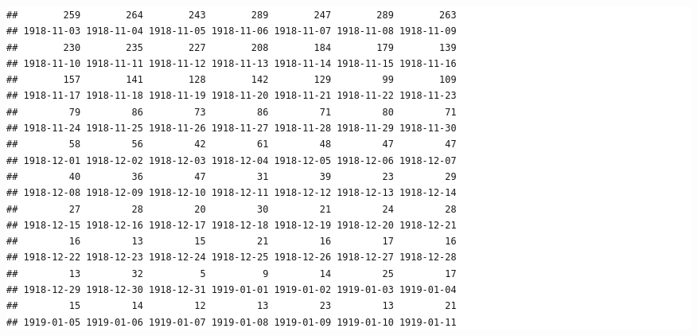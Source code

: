     ##        259        264        243        289        247        289        263 
    ## 1918-11-03 1918-11-04 1918-11-05 1918-11-06 1918-11-07 1918-11-08 1918-11-09 
    ##        230        235        227        208        184        179        139 
    ## 1918-11-10 1918-11-11 1918-11-12 1918-11-13 1918-11-14 1918-11-15 1918-11-16 
    ##        157        141        128        142        129         99        109 
    ## 1918-11-17 1918-11-18 1918-11-19 1918-11-20 1918-11-21 1918-11-22 1918-11-23 
    ##         79         86         73         86         71         80         71 
    ## 1918-11-24 1918-11-25 1918-11-26 1918-11-27 1918-11-28 1918-11-29 1918-11-30 
    ##         58         56         42         61         48         47         47 
    ## 1918-12-01 1918-12-02 1918-12-03 1918-12-04 1918-12-05 1918-12-06 1918-12-07 
    ##         40         36         47         31         39         23         29 
    ## 1918-12-08 1918-12-09 1918-12-10 1918-12-11 1918-12-12 1918-12-13 1918-12-14 
    ##         27         28         20         30         21         24         28 
    ## 1918-12-15 1918-12-16 1918-12-17 1918-12-18 1918-12-19 1918-12-20 1918-12-21 
    ##         16         13         15         21         16         17         16 
    ## 1918-12-22 1918-12-23 1918-12-24 1918-12-25 1918-12-26 1918-12-27 1918-12-28 
    ##         13         32          5          9         14         25         17 
    ## 1918-12-29 1918-12-30 1918-12-31 1919-01-01 1919-01-02 1919-01-03 1919-01-04 
    ##         15         14         12         13         23         13         21 
    ## 1919-01-05 1919-01-06 1919-01-07 1919-01-08 1919-01-09 1919-01-10 1919-01-11 